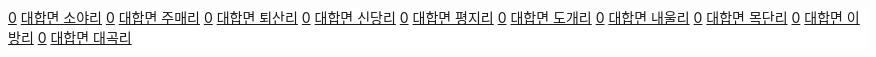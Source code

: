 
  <tr>
    <td><a href="4874033025.html">0</a></td>
    <td><a href="4874033025.html">대합면 소야리</a></td>
  </tr>
    

  <tr>
    <td><a href="4874033026.html">0</a></td>
    <td><a href="4874033026.html">대합면 주매리</a></td>
  </tr>
    

  <tr>
    <td><a href="4874033027.html">0</a></td>
    <td><a href="4874033027.html">대합면 퇴산리</a></td>
  </tr>
    

  <tr>
    <td><a href="4874033028.html">0</a></td>
    <td><a href="4874033028.html">대합면 신당리</a></td>
  </tr>
    

  <tr>
    <td><a href="4874033029.html">0</a></td>
    <td><a href="4874033029.html">대합면 평지리</a></td>
  </tr>
    

  <tr>
    <td><a href="4874033030.html">0</a></td>
    <td><a href="4874033030.html">대합면 도개리</a></td>
  </tr>
    

  <tr>
    <td><a href="4874033031.html">0</a></td>
    <td><a href="4874033031.html">대합면 내울리</a></td>
  </tr>
    

  <tr>
    <td><a href="4874033032.html">0</a></td>
    <td><a href="4874033032.html">대합면 목단리</a></td>
  </tr>
    

  <tr>
    <td><a href="4874033033.html">0</a></td>
    <td><a href="4874033033.html">대합면 이방리</a></td>
  </tr>
    

  <tr>
    <td><a href="4874033034.html">0</a></td>
    <td><a href="4874033034.html">대합면 대곡리</a></td>
  </tr>
    
